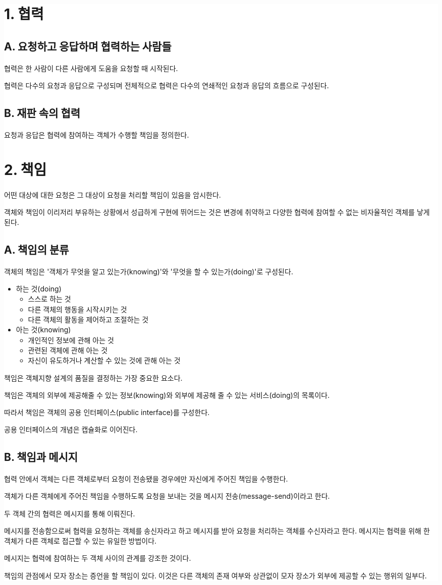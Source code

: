 # 1. 협력

## A. 요청하고 응답하며 협력하는 사람들

협력은 한 사람이 다른 사람에게 도움을 요청할 때 시작된다.

협력은 다수의 요청과 응답으로 구성되며 전체적으로 협력은 다수의 연쇄적인 요청과 응답의 흐름으로 구성된다.

## B. 재판 속의 협력

요청과 응답은 협력에 참여하는 객체가 수행할 책임을 정의한다.

# 2. 책임

어떤 대상에 대한 요청은 그 대상이 요청을 처리할 책임이 있음을 암시한다.

객체와 책임이 이리저리 부유하는 상황에서 성급하게 구현에 뛰어드는 것은 변경에 취약하고 다양한 협력에 참여할 수 없는 비자율적인 객체를 낳게 된다.

## A. 책임의 분류

객체의 책임은 '객체가 무엇을 알고 있는가(knowing)'와 '무엇을 할 수 있는가(doing)'로 구성된다.

- 하는 것(doing)
  - 스스로 하는 것
  - 다른 객체의 행동을 시작시키는 것
  - 다른 객체의 활동을 제어하고 조절하는 것
- 아는 것(knowing)
  - 개인적인 정보에 관해 아는 것
  - 관련된 객체에 관해 아는 것
  - 자신이 유도하거나 계산할 수 있는 것에 관해 아는 것

책임은 객체지향 설계의 품질을 결정하는 가장 중요한 요소다.

책임은 객체의 외부에 제공해줄 수 있는 정보(knowing)와 외부에 제공해 줄 수 있는 서비스(doing)의 목록이다.

따라서 책임은 객체의 공용 인터페이스(public interface)를 구성한다.

공용 인터페이스의 개념은 캡슐화로 이어진다.

## B. 책임과 메시지

협력 안에서 객체는 다른 객체로부터 요청이 전송됐을 경우에만 자신에게 주어진 책임을 수행한다.

객체가 다른 객체에게 주어진 책임을 수행하도록 요청을 보내는 것을 메시지 전송(message-send)이라고 한다.

두 객체 간의 협력은 메시지를 통해 이뤄진다.

메시지를 전송함으로써 협력을 요청하는 객체를 송신자라고 하고 메시지를 받아 요청을 처리하는 객체를 수신자라고 한다. 메시지는 협력을 위해 한 객체가 다른 객체로 접근할 수 있는 유일한 방법이다.

메시지는 협력에 참여하는 두 객체 사이의 관계를 강조한 것이다.

책임의 관점에서 모자 장소는 증언을 할 책임이 있다. 이것은 다른 객체의 존재 여부와 상관없이 모자 장소가 외부에 제공할 수 있는 행위의 일부다.
